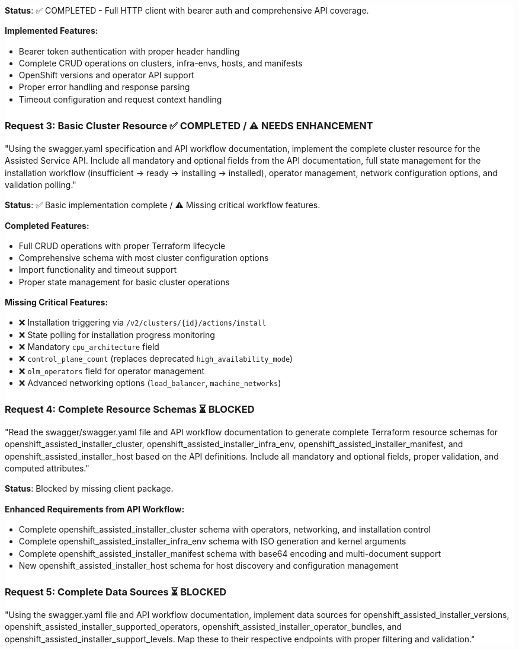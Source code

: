 **Status**: ✅ COMPLETED - Full HTTP client with bearer auth and comprehensive API coverage.

**Implemented Features:**
- Bearer token authentication with proper header handling
- Complete CRUD operations on clusters, infra-envs, hosts, and manifests
- OpenShift versions and operator API support
- Proper error handling and response parsing
- Timeout configuration and request context handling

### Request 3: Basic Cluster Resource ✅ COMPLETED / ⚠️ NEEDS ENHANCEMENT
"Using the swagger.yaml specification and API workflow documentation, implement the complete cluster resource for the Assisted Service API. Include all mandatory and optional fields from the API documentation, full state management for the installation workflow (insufficient → ready → installing → installed), operator management, network configuration options, and validation polling."

**Status**: ✅ Basic implementation complete / ⚠️ Missing critical workflow features.

**Completed Features:**
- Full CRUD operations with proper Terraform lifecycle
- Comprehensive schema with most cluster configuration options
- Import functionality and timeout support
- Proper state management for basic cluster operations

**Missing Critical Features:**
- ❌ Installation triggering via `/v2/clusters/{id}/actions/install` 
- ❌ State polling for installation progress monitoring
- ❌ Mandatory `cpu_architecture` field
- ❌ `control_plane_count` (replaces deprecated `high_availability_mode`)
- ❌ `olm_operators` field for operator management
- ❌ Advanced networking options (`load_balancer`, `machine_networks`)

### Request 4: Complete Resource Schemas ⏳ BLOCKED
"Read the swagger/swagger.yaml file and API workflow documentation to generate complete Terraform resource schemas for openshift_assisted_installer_cluster, openshift_assisted_installer_infra_env, openshift_assisted_installer_manifest, and openshift_assisted_installer_host based on the API definitions. Include all mandatory and optional fields, proper validation, and computed attributes."

**Status**: Blocked by missing client package.

**Enhanced Requirements from API Workflow:**
- Complete openshift_assisted_installer_cluster schema with operators, networking, and installation control
- Complete openshift_assisted_installer_infra_env schema with ISO generation and kernel arguments
- Complete openshift_assisted_installer_manifest schema with base64 encoding and multi-document support
- New openshift_assisted_installer_host schema for host discovery and configuration management

### Request 5: Complete Data Sources ⏳ BLOCKED
"Using the swagger.yaml file and API workflow documentation, implement data sources for openshift_assisted_installer_versions, openshift_assisted_installer_supported_operators, openshift_assisted_installer_operator_bundles, and openshift_assisted_installer_support_levels. Map these to their respective endpoints with proper filtering and validation."
